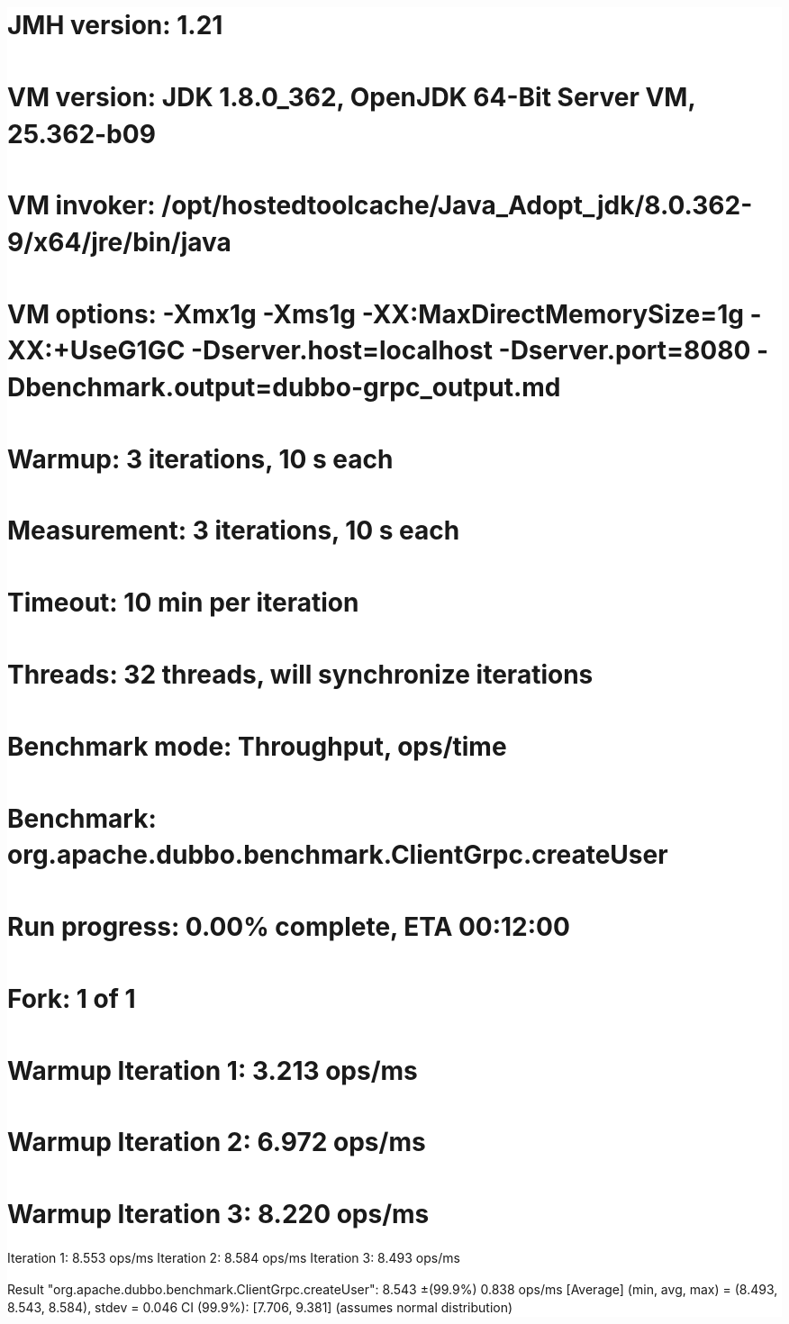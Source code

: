 # JMH version: 1.21
# VM version: JDK 1.8.0_362, OpenJDK 64-Bit Server VM, 25.362-b09
# VM invoker: /opt/hostedtoolcache/Java_Adopt_jdk/8.0.362-9/x64/jre/bin/java
# VM options: -Xmx1g -Xms1g -XX:MaxDirectMemorySize=1g -XX:+UseG1GC -Dserver.host=localhost -Dserver.port=8080 -Dbenchmark.output=dubbo-grpc_output.md
# Warmup: 3 iterations, 10 s each
# Measurement: 3 iterations, 10 s each
# Timeout: 10 min per iteration
# Threads: 32 threads, will synchronize iterations
# Benchmark mode: Throughput, ops/time
# Benchmark: org.apache.dubbo.benchmark.ClientGrpc.createUser

# Run progress: 0.00% complete, ETA 00:12:00
# Fork: 1 of 1
# Warmup Iteration   1: 3.213 ops/ms
# Warmup Iteration   2: 6.972 ops/ms
# Warmup Iteration   3: 8.220 ops/ms
Iteration   1: 8.553 ops/ms
Iteration   2: 8.584 ops/ms
Iteration   3: 8.493 ops/ms


Result "org.apache.dubbo.benchmark.ClientGrpc.createUser":
  8.543 ±(99.9%) 0.838 ops/ms [Average]
  (min, avg, max) = (8.493, 8.543, 8.584), stdev = 0.046
  CI (99.9%): [7.706, 9.381] (assumes normal distribution)
